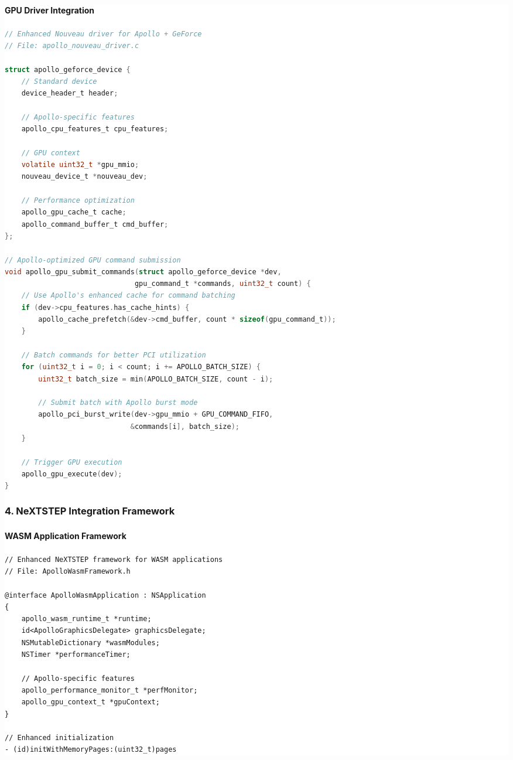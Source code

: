 #### GPU Driver Integration
```c
// Enhanced Nouveau driver for Apollo + GeForce
// File: apollo_nouveau_driver.c

struct apollo_geforce_device {
    // Standard device
    device_header_t header;
    
    // Apollo-specific features
    apollo_cpu_features_t cpu_features;
    
    // GPU context
    volatile uint32_t *gpu_mmio;
    nouveau_device_t *nouveau_dev;
    
    // Performance optimization
    apollo_gpu_cache_t cache;
    apollo_command_buffer_t cmd_buffer;
};

// Apollo-optimized GPU command submission
void apollo_gpu_submit_commands(struct apollo_geforce_device *dev, 
                               gpu_command_t *commands, uint32_t count) {
    // Use Apollo's enhanced cache for command batching
    if (dev->cpu_features.has_cache_hints) {
        apollo_cache_prefetch(&dev->cmd_buffer, count * sizeof(gpu_command_t));
    }
    
    // Batch commands for better PCI utilization
    for (uint32_t i = 0; i < count; i += APOLLO_BATCH_SIZE) {
        uint32_t batch_size = min(APOLLO_BATCH_SIZE, count - i);
        
        // Submit batch with Apollo burst mode
        apollo_pci_burst_write(dev->gpu_mmio + GPU_COMMAND_FIFO,
                              &commands[i], batch_size);
    }
    
    // Trigger GPU execution
    apollo_gpu_execute(dev);
}
```

### 4. NeXTSTEP Integration Framework

#### WASM Application Framework
```objc
// Enhanced NeXTSTEP framework for WASM applications
// File: ApolloWasmFramework.h

@interface ApolloWasmApplication : NSApplication
{
    apollo_wasm_runtime_t *runtime;
    id<ApolloGraphicsDelegate> graphicsDelegate;
    NSMutableDictionary *wasmModules;
    NSTimer *performanceTimer;
    
    // Apollo-specific features
    apollo_performance_monitor_t *perfMonitor;
    apollo_gpu_context_t *gpuContext;
}

// Enhanced initialization
- (id)initWithMemoryPages:(uint32_t)pages 
```